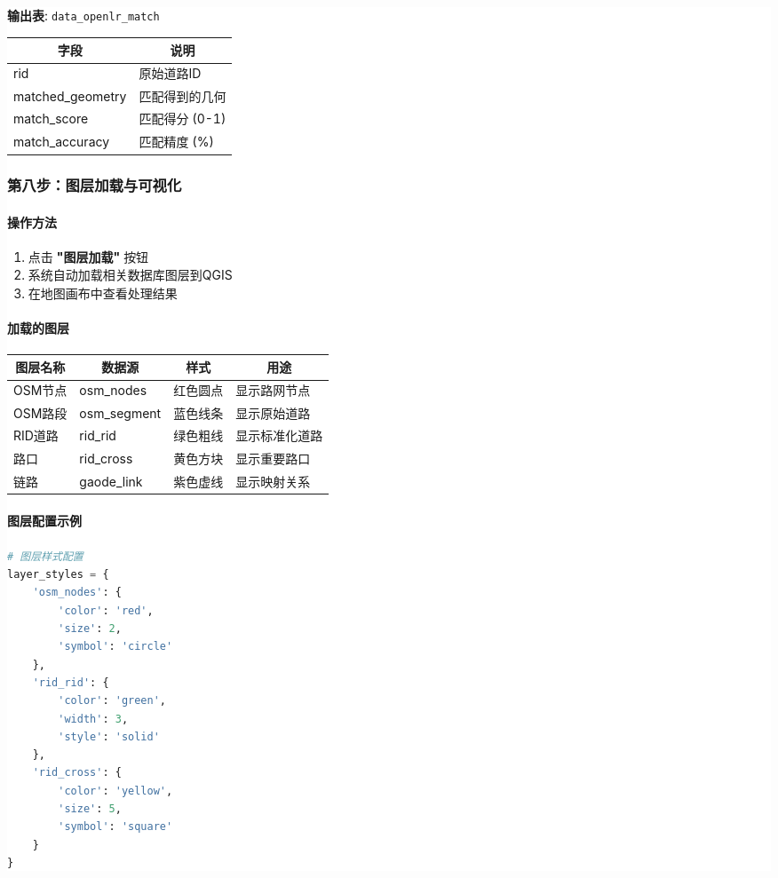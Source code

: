 **输出表**: `data_openlr_match`

| 字段 | 说明 |
|------|------|
| rid | 原始道路ID |
| matched_geometry | 匹配得到的几何 |
| match_score | 匹配得分 (0-1) |
| match_accuracy | 匹配精度 (%) |

### 第八步：图层加载与可视化

#### 操作方法
1. 点击 **"图层加载"** 按钮
2. 系统自动加载相关数据库图层到QGIS
3. 在地图画布中查看处理结果

#### 加载的图层

| 图层名称 | 数据源 | 样式 | 用途 |
|----------|--------|------|------|
| OSM节点 | osm_nodes | 红色圆点 | 显示路网节点 |
| OSM路段 | osm_segment | 蓝色线条 | 显示原始道路 |
| RID道路 | rid_rid | 绿色粗线 | 显示标准化道路 |
| 路口 | rid_cross | 黄色方块 | 显示重要路口 |
| 链路 | gaode_link | 紫色虚线 | 显示映射关系 |

#### 图层配置示例
```python
# 图层样式配置
layer_styles = {
    'osm_nodes': {
        'color': 'red',
        'size': 2,
        'symbol': 'circle'
    },
    'rid_rid': {
        'color': 'green', 
        'width': 3,
        'style': 'solid'
    },
    'rid_cross': {
        'color': 'yellow',
        'size': 5,
        'symbol': 'square'
    }
}
```
